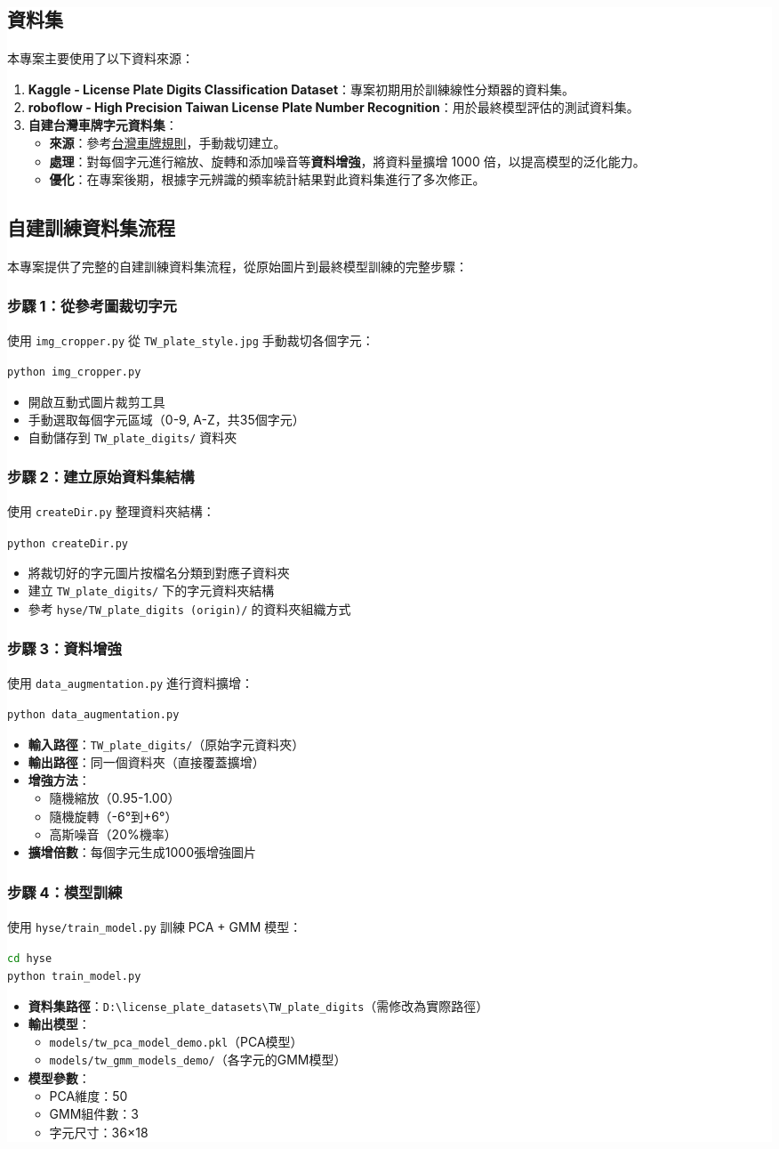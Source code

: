 ## 資料集

本專案主要使用了以下資料來源：

1.  **Kaggle - License Plate Digits Classification Dataset**：專案初期用於訓練線性分類器的資料集。
2.  **roboflow - High Precision Taiwan License Plate Number Recognition**：用於最終模型評估的測試資料集。
3.  **自建台灣車牌字元資料集**：
      - **來源**：參考[台灣車牌規則](https://cynthiachuang.github.io/Taiwan-License-Plate-Rules-for-LPR/)，手動裁切建立。
      - **處理**：對每個字元進行縮放、旋轉和添加噪音等**資料增強**，將資料量擴增 1000 倍，以提高模型的泛化能力。
      - **優化**：在專案後期，根據字元辨識的頻率統計結果對此資料集進行了多次修正。

## 自建訓練資料集流程

本專案提供了完整的自建訓練資料集流程，從原始圖片到最終模型訓練的完整步驟：

### 步驟 1：從參考圖裁切字元
使用 `img_cropper.py` 從 `TW_plate_style.jpg` 手動裁切各個字元：

```bash
python img_cropper.py
```
- 開啟互動式圖片裁剪工具
- 手動選取每個字元區域（0-9, A-Z，共35個字元）
- 自動儲存到 `TW_plate_digits/` 資料夾

### 步驟 2：建立原始資料集結構
使用 `createDir.py` 整理資料夾結構：

```bash
python createDir.py
```
- 將裁切好的字元圖片按檔名分類到對應子資料夾
- 建立 `TW_plate_digits/` 下的字元資料夾結構
- 參考 `hyse/TW_plate_digits (origin)/` 的資料夾組織方式

### 步驟 3：資料增強
使用 `data_augmentation.py` 進行資料擴增：

```bash
python data_augmentation.py
```
- **輸入路徑**：`TW_plate_digits/`（原始字元資料夾）
- **輸出路徑**：同一個資料夾（直接覆蓋擴增）
- **增強方法**：
  - 隨機縮放（0.95-1.00）
  - 隨機旋轉（-6°到+6°）
  - 高斯噪音（20%機率）
- **擴增倍數**：每個字元生成1000張增強圖片

### 步驟 4：模型訓練
使用 `hyse/train_model.py` 訓練 PCA + GMM 模型：

```bash
cd hyse
python train_model.py
```
- **資料集路徑**：`D:\license_plate_datasets\TW_plate_digits`（需修改為實際路徑）
- **輸出模型**：
  - `models/tw_pca_model_demo.pkl`（PCA模型）
  - `models/tw_gmm_models_demo/`（各字元的GMM模型）
- **模型參數**：
  - PCA維度：50
  - GMM組件數：3
  - 字元尺寸：36×18

